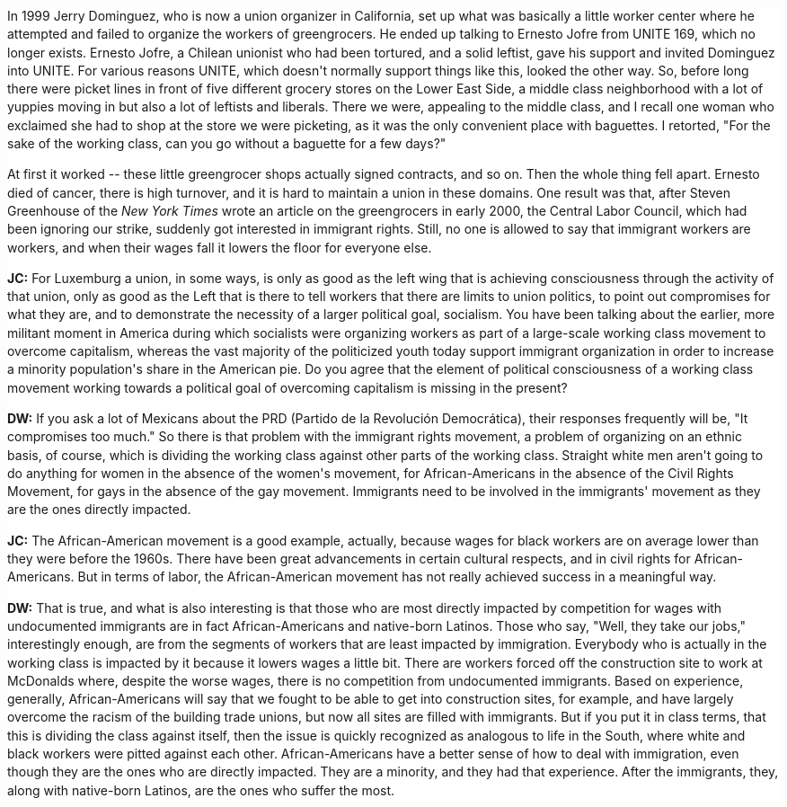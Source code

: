 In 1999 Jerry Dominguez, who is now a union organizer in California, set up what was basically a little worker center where he attempted and failed to organize the workers of greengrocers. He ended up talking to Ernesto Jofre from UNITE 169, which no longer exists. Ernesto Jofre, a Chilean unionist who had been tortured, and a solid leftist, gave his support and invited Dominguez into UNITE. For various reasons UNITE, which doesn't normally support things like this, looked the other way. So, before long there were picket lines in front of five different grocery stores on the Lower East Side, a middle class neighborhood with a lot of yuppies moving in but also a lot of leftists and liberals. There we were, appealing to the middle class, and I recall one woman who exclaimed she had to shop at the store we were picketing, as it was the only convenient place with baguettes. I retorted, "For the sake of the working class, can you go without a baguette for a few days?"

At first it worked -- these little greengrocer shops actually signed contracts, and so on. Then the whole thing fell apart. Ernesto died of cancer, there is high turnover, and it is hard to maintain a union in these domains. One result was that, after Steven Greenhouse of the *New York Times* wrote an article on the greengrocers in early 2000, the Central Labor Council, which had been ignoring our strike, suddenly got interested in immigrant rights. Still, no one is allowed to say that immigrant workers are workers, and when their wages fall it lowers the floor for everyone else.

**JC:** For Luxemburg a union, in some ways, is only as good as the left wing that is achieving consciousness through the activity of that union, only as good as the Left that is there to tell workers that there are limits to union politics, to point out compromises for what they are, and to demonstrate the necessity of a larger political goal, socialism. You have been talking about the earlier, more militant moment in America during which socialists were organizing workers as part of a large-scale working class movement to overcome capitalism, whereas the vast majority of the politicized youth today support immigrant organization in order to increase a minority population's share in the American pie. Do you agree that the element of political consciousness of a working class movement working towards a political goal of overcoming capitalism is missing in the present?

**DW:** If you ask a lot of Mexicans about the PRD (Partido de la Revolución Democrática), their responses frequently will be, "It compromises too much." So there is that problem with the immigrant rights movement, a problem of organizing on an ethnic basis, of course, which is dividing the working class against other parts of the working class. Straight white men aren't going to do anything for women in the absence of the women's movement, for African-Americans in the absence of the Civil Rights Movement, for gays in the absence of the gay movement. Immigrants need to be involved in the immigrants' movement as they are the ones directly impacted.

**JC:** The African-American movement is a good example, actually, because wages for black workers are on average lower than they were before the 1960s. There have been great advancements in certain cultural respects, and in civil rights for African-Americans. But in terms of labor, the African-American movement has not really achieved success in a meaningful way.

**DW:** That is true, and what is also interesting is that those who are most directly impacted by competition for wages with undocumented immigrants are in fact African-Americans and native-born Latinos. Those who say, "Well, they take our jobs," interestingly enough, are from the segments of workers that are least impacted by immigration. Everybody who is actually in the working class is impacted by it because it lowers wages a little bit. There are workers forced off the construction site to work at McDonalds where, despite the worse wages, there is no competition from undocumented immigrants. Based on experience, generally, African-Americans will say that we fought to be able to get into construction sites, for example, and have largely overcome the racism of the building trade unions, but now all sites are filled with immigrants. But if you put it in class terms, that this is dividing the class against itself, then the issue is quickly recognized as analogous to life in the South, where white and black workers were pitted against each other. African-Americans have a better sense of how to deal with immigration, even though they are the ones who are directly impacted. They are a minority, and they had that experience. After the immigrants, they, along with native-born Latinos, are the ones who suffer the most.
